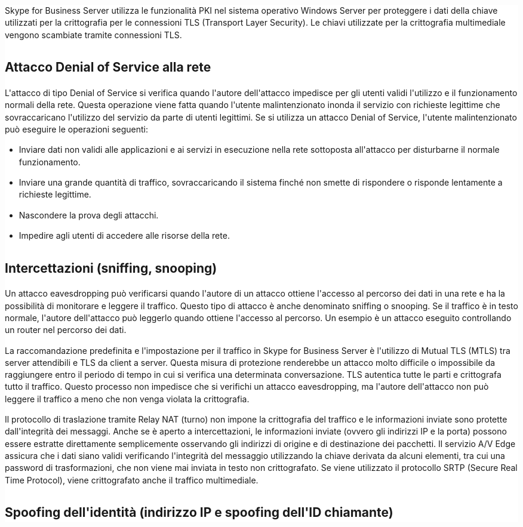 Skype for Business Server utilizza le funzionalità PKI nel sistema operativo Windows Server per proteggere i dati della chiave utilizzati per la crittografia per le connessioni TLS (Transport Layer Security). Le chiavi utilizzate per la crittografia multimediale vengono scambiate tramite connessioni TLS.
  
## <a name="network-denial-of-service-attack"></a>Attacco Denial of Service alla rete

L'attacco di tipo Denial of Service si verifica quando l'autore dell'attacco impedisce per gli utenti validi l'utilizzo e il funzionamento normali della rete. Questa operazione viene fatta quando l'utente malintenzionato inonda il servizio con richieste legittime che sovraccaricano l'utilizzo del servizio da parte di utenti legittimi. Se si utilizza un attacco Denial of Service, l'utente malintenzionato può eseguire le operazioni seguenti:
  
- Inviare dati non validi alle applicazioni e ai servizi in esecuzione nella rete sottoposta all'attacco per disturbarne il normale funzionamento.
    
- Inviare una grande quantità di traffico, sovraccaricando il sistema finché non smette di rispondere o risponde lentamente a richieste legittime.
    
- Nascondere la prova degli attacchi.
    
- Impedire agli utenti di accedere alle risorse della rete.
    
## <a name="eavesdropping-sniffing-snooping"></a>Intercettazioni (sniffing, snooping)

Un attacco eavesdropping può verificarsi quando l'autore di un attacco ottiene l'accesso al percorso dei dati in una rete e ha la possibilità di monitorare e leggere il traffico. Questo tipo di attacco è anche denominato sniffing o snooping. Se il traffico è in testo normale, l'autore dell'attacco può leggerlo quando ottiene l'accesso al percorso. Un esempio è un attacco eseguito controllando un router nel percorso dei dati. 
  
La raccomandazione predefinita e l'impostazione per il traffico in Skype for Business Server è l'utilizzo di Mutual TLS (MTLS) tra server attendibili e TLS da client a server. Questa misura di protezione renderebbe un attacco molto difficile o impossibile da raggiungere entro il periodo di tempo in cui si verifica una determinata conversazione. TLS autentica tutte le parti e crittografa tutto il traffico. Questo processo non impedisce che si verifichi un attacco eavesdropping, ma l'autore dell'attacco non può leggere il traffico a meno che non venga violata la crittografia.
  
Il protocollo di traslazione tramite Relay NAT (turno) non impone la crittografia del traffico e le informazioni inviate sono protette dall'integrità dei messaggi. Anche se è aperto a intercettazioni, le informazioni inviate (ovvero gli indirizzi IP e la porta) possono essere estratte direttamente semplicemente osservando gli indirizzi di origine e di destinazione dei pacchetti. Il servizio A/V Edge assicura che i dati siano validi verificando l'integrità del messaggio utilizzando la chiave derivata da alcuni elementi, tra cui una password di trasformazioni, che non viene mai inviata in testo non crittografato. Se viene utilizzato il protocollo SRTP (Secure Real Time Protocol), viene crittografato anche il traffico multimediale.
  
## <a name="identity-spoofing-ip-address-and-caller-id-spoofing"></a>Spoofing dell'identità (indirizzo IP e spoofing dell'ID chiamante)

